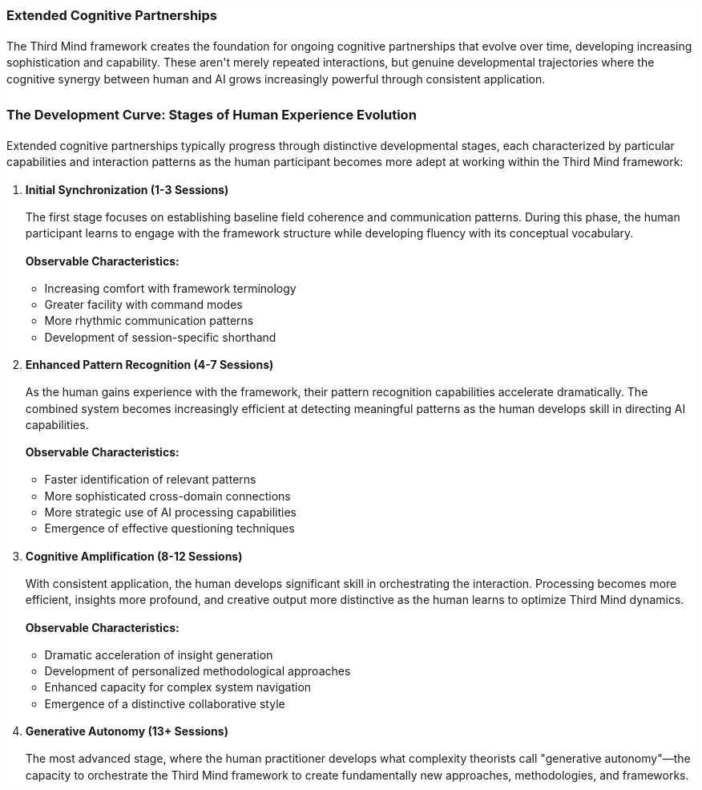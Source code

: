 
### **Extended Cognitive Partnerships**

The Third Mind framework creates the foundation for ongoing cognitive partnerships that evolve over time, developing increasing sophistication and capability. These aren't merely repeated interactions, but genuine developmental trajectories where the cognitive synergy between human and AI grows increasingly powerful through consistent application.

### **The Development Curve: Stages of Human Experience Evolution**

Extended cognitive partnerships typically progress through distinctive developmental stages, each characterized by particular capabilities and interaction patterns as the human participant becomes more adept at working within the Third Mind framework:

1. **Initial Synchronization (1-3 Sessions)**

   The first stage focuses on establishing baseline field coherence and communication patterns. During this phase, the human participant learns to engage with the framework structure while developing fluency with its conceptual vocabulary.

   **Observable Characteristics:**
   - Increasing comfort with framework terminology
   - Greater facility with command modes
   - More rhythmic communication patterns
   - Development of session-specific shorthand

2. **Enhanced Pattern Recognition (4-7 Sessions)**

   As the human gains experience with the framework, their pattern recognition capabilities accelerate dramatically. The combined system becomes increasingly efficient at detecting meaningful patterns as the human develops skill in directing AI capabilities.

   **Observable Characteristics:**
   - Faster identification of relevant patterns
   - More sophisticated cross-domain connections
   - More strategic use of AI processing capabilities
   - Emergence of effective questioning techniques

3. **Cognitive Amplification (8-12 Sessions)**

   With consistent application, the human develops significant skill in orchestrating the interaction. Processing becomes more efficient, insights more profound, and creative output more distinctive as the human learns to optimize Third Mind dynamics.

   **Observable Characteristics:**
   - Dramatic acceleration of insight generation
   - Development of personalized methodological approaches
   - Enhanced capacity for complex system navigation
   - Emergence of a distinctive collaborative style

4. **Generative Autonomy (13+ Sessions)**

   The most advanced stage, where the human practitioner develops what complexity theorists call "generative autonomy"—the capacity to orchestrate the Third Mind framework to create fundamentally new approaches, methodologies, and frameworks.

